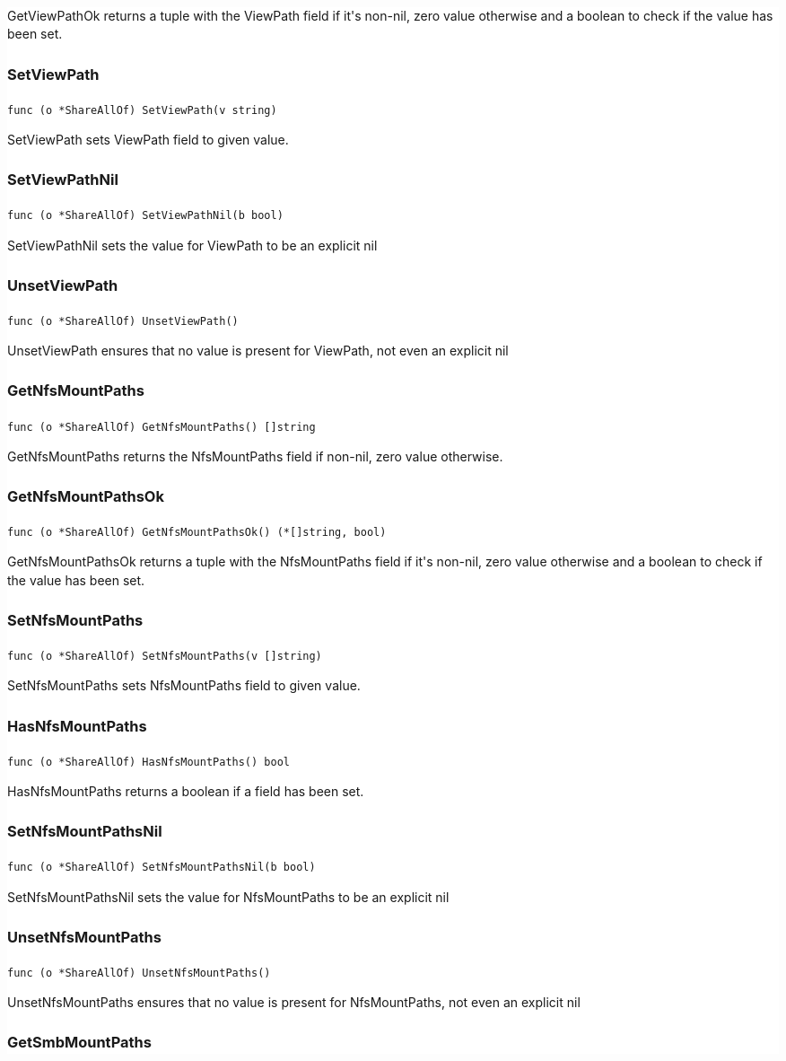 GetViewPathOk returns a tuple with the ViewPath field if it's non-nil, zero value otherwise
and a boolean to check if the value has been set.

### SetViewPath

`func (o *ShareAllOf) SetViewPath(v string)`

SetViewPath sets ViewPath field to given value.


### SetViewPathNil

`func (o *ShareAllOf) SetViewPathNil(b bool)`

 SetViewPathNil sets the value for ViewPath to be an explicit nil

### UnsetViewPath
`func (o *ShareAllOf) UnsetViewPath()`

UnsetViewPath ensures that no value is present for ViewPath, not even an explicit nil
### GetNfsMountPaths

`func (o *ShareAllOf) GetNfsMountPaths() []string`

GetNfsMountPaths returns the NfsMountPaths field if non-nil, zero value otherwise.

### GetNfsMountPathsOk

`func (o *ShareAllOf) GetNfsMountPathsOk() (*[]string, bool)`

GetNfsMountPathsOk returns a tuple with the NfsMountPaths field if it's non-nil, zero value otherwise
and a boolean to check if the value has been set.

### SetNfsMountPaths

`func (o *ShareAllOf) SetNfsMountPaths(v []string)`

SetNfsMountPaths sets NfsMountPaths field to given value.

### HasNfsMountPaths

`func (o *ShareAllOf) HasNfsMountPaths() bool`

HasNfsMountPaths returns a boolean if a field has been set.

### SetNfsMountPathsNil

`func (o *ShareAllOf) SetNfsMountPathsNil(b bool)`

 SetNfsMountPathsNil sets the value for NfsMountPaths to be an explicit nil

### UnsetNfsMountPaths
`func (o *ShareAllOf) UnsetNfsMountPaths()`

UnsetNfsMountPaths ensures that no value is present for NfsMountPaths, not even an explicit nil
### GetSmbMountPaths
